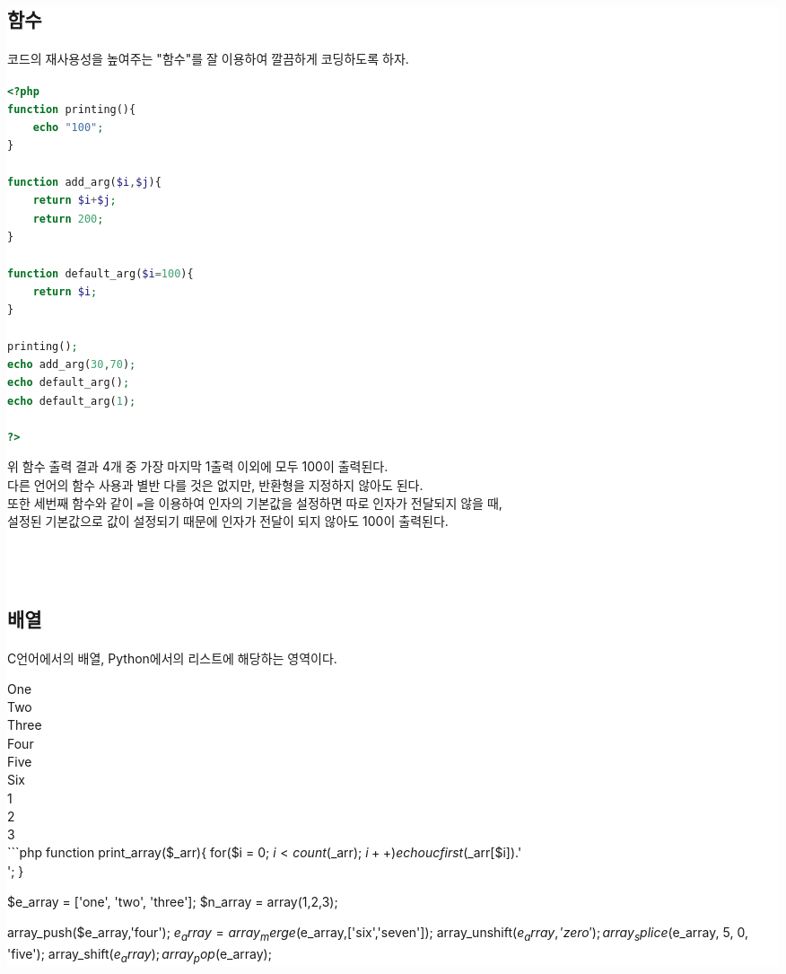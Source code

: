 
## 함수

코드의 재사용성을 높여주는 "함수"를 잘 이용하여 깔끔하게 코딩하도록 하자.

```php
<?php
function printing(){
	echo "100";
}

function add_arg($i,$j){
	return $i+$j;
	return 200;
}

function default_arg($i=100){
	return $i;
}

printing();
echo add_arg(30,70);
echo default_arg();
echo default_arg(1);

?>
```

위 함수 출력 결과 4개 중 가장 마지막 1출력 이외에 모두 100이 출력된다.  
다른 언어의 함수 사용과 별반 다를 것은 없지만, 반환형을 지정하지 않아도 된다.  
또한 세번째 함수와 같이 `=`을 이용하여 인자의 기본값을 설정하면 따로 인자가 전달되지 않을 때,  
설정된 기본값으로 값이 설정되기 때문에 인자가 전달이 되지 않아도 100이 출력된다.

<br><br>



## 배열

C언어에서의 배열, Python에서의 리스트에 해당하는 영역이다.  
<div class="code-example">One<br>
Two<br>
Three<br>
Four<br>
Five<br>
Six<br>
1<br>
2<br>
3</div>
```php
<?php

function print_array($_arr){
    for($i = 0; $i < count($_arr); $i++)
        echo ucfirst($_arr[$i]).'<br />';
}

$e_array = ['one', 'two', 'three'];
$n_array = array(1,2,3);

array_push($e_array,'four');
$e_array = array_merge($e_array,['six','seven']);
array_unshift($e_array,'zero');
array_splice($e_array, 5, 0, 'five');
array_shift($e_array);
array_pop($e_array);
```